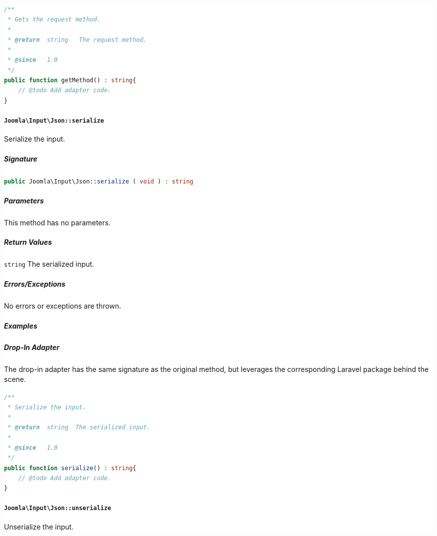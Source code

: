 ```php
/**
 * Gets the request method.
 *
 * @return  string   The request method.
 *
 * @since   1.0
 */
public function getMethod() : string{
    // @todo Add adapter code.
}
```
#### `Joomla\Input\Json::serialize`

Serialize the input.

##### Signature

```php
public Joomla\Input\Json::serialize ( void ) : string
```
##### Parameters

This method has no parameters.

##### Return Values

`string` The serialized input.

##### Errors/Exceptions

No errors or exceptions are thrown.

##### Examples

##### Drop-In Adapter

The drop-in adapter has the same signature as the original  method,
but leverages the corresponding Laravel package behind the scene.
 
```php
/**
 * Serialize the input.
 *
 * @return  string  The serialized input.
 *
 * @since   1.0
 */
public function serialize() : string{
    // @todo Add adapter code.
}
```
#### `Joomla\Input\Json::unserialize`

Unserialize the input.
